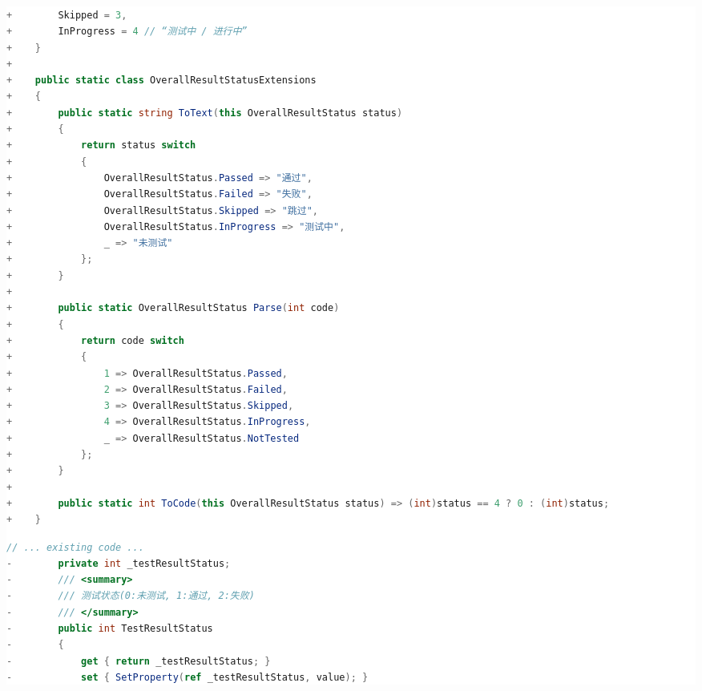 ```csharp
+        Skipped = 3,
+        InProgress = 4 // “测试中 / 进行中”
+    }
+
+    public static class OverallResultStatusExtensions
+    {
+        public static string ToText(this OverallResultStatus status)
+        {
+            return status switch
+            {
+                OverallResultStatus.Passed => "通过",
+                OverallResultStatus.Failed => "失败",
+                OverallResultStatus.Skipped => "跳过",
+                OverallResultStatus.InProgress => "测试中",
+                _ => "未测试"
+            };
+        }
+
+        public static OverallResultStatus Parse(int code)
+        {
+            return code switch
+            {
+                1 => OverallResultStatus.Passed,
+                2 => OverallResultStatus.Failed,
+                3 => OverallResultStatus.Skipped,
+                4 => OverallResultStatus.InProgress,
+                _ => OverallResultStatus.NotTested
+            };
+        }
+
+        public static int ToCode(this OverallResultStatus status) => (int)status == 4 ? 0 : (int)status;
+    }

```

```csharp
// ... existing code ...
-        private int _testResultStatus;
-        /// <summary>
-        /// 测试状态(0:未测试, 1:通过, 2:失败)
-        /// </summary>
-        public int TestResultStatus
-        {
-            get { return _testResultStatus; }
-            set { SetProperty(ref _testResultStatus, value); }
